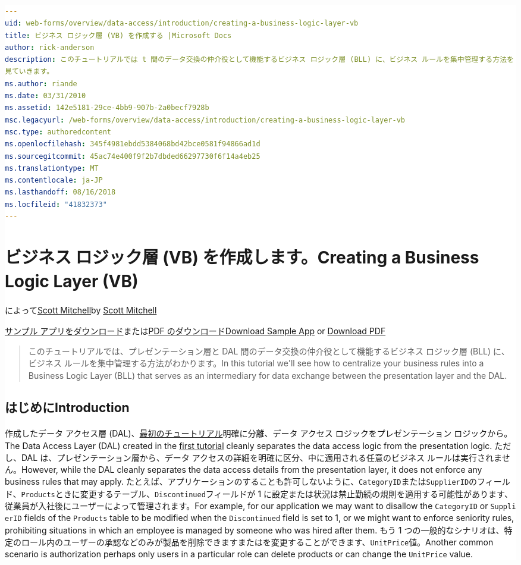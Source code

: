 ```yaml
---
uid: web-forms/overview/data-access/introduction/creating-a-business-logic-layer-vb
title: ビジネス ロジック層 (VB) を作成する |Microsoft Docs
author: rick-anderson
description: このチュートリアルでは t 間のデータ交換の仲介役として機能するビジネス ロジック層 (BLL) に、ビジネス ルールを集中管理する方法を見ていきます。
ms.author: riande
ms.date: 03/31/2010
ms.assetid: 142e5181-29ce-4bb9-907b-2a0becf7928b
msc.legacyurl: /web-forms/overview/data-access/introduction/creating-a-business-logic-layer-vb
msc.type: authoredcontent
ms.openlocfilehash: 345f4981ebdd5384068bd42bce0581f94866ad1d
ms.sourcegitcommit: 45ac74e400f9f2b7dbded66297730f6f14a4eb25
ms.translationtype: MT
ms.contentlocale: ja-JP
ms.lasthandoff: 08/16/2018
ms.locfileid: "41832373"
---
```

<a name="creating-a-business-logic-layer-vb"></a><span data-ttu-id="5ffe8-103">ビジネス ロジック層 (VB) を作成します。</span><span class="sxs-lookup"><span data-stu-id="5ffe8-103">Creating a Business Logic Layer (VB)</span></span>
====================
<span data-ttu-id="5ffe8-104">によって[Scott Mitchell](https://twitter.com/ScottOnWriting)</span><span class="sxs-lookup"><span data-stu-id="5ffe8-104">by [Scott Mitchell](https://twitter.com/ScottOnWriting)</span></span>

<span data-ttu-id="5ffe8-105">[サンプル アプリをダウンロード](http://download.microsoft.com/download/5/d/7/5d7571fc-d0b7-4798-ad4a-c976c02363ce/ASPNET_Data_Tutorial_2_VB.exe)または[PDF のダウンロード](creating-a-business-logic-layer-vb/_static/datatutorial02vb1.pdf)</span><span class="sxs-lookup"><span data-stu-id="5ffe8-105">[Download Sample App](http://download.microsoft.com/download/5/d/7/5d7571fc-d0b7-4798-ad4a-c976c02363ce/ASPNET_Data_Tutorial_2_VB.exe) or [Download PDF](creating-a-business-logic-layer-vb/_static/datatutorial02vb1.pdf)</span></span>

> <span data-ttu-id="5ffe8-106">このチュートリアルでは、プレゼンテーション層と DAL 間のデータ交換の仲介役として機能するビジネス ロジック層 (BLL) に、ビジネス ルールを集中管理する方法がわかります。</span><span class="sxs-lookup"><span data-stu-id="5ffe8-106">In this tutorial we'll see how to centralize your business rules into a Business Logic Layer (BLL) that serves as an intermediary for data exchange between the presentation layer and the DAL.</span></span>


## <a name="introduction"></a><span data-ttu-id="5ffe8-107">はじめに</span><span class="sxs-lookup"><span data-stu-id="5ffe8-107">Introduction</span></span>

<span data-ttu-id="5ffe8-108">作成したデータ アクセス層 (DAL)、[最初のチュートリアル](creating-a-data-access-layer-vb.md)明確に分離、データ アクセス ロジックをプレゼンテーション ロジックから。</span><span class="sxs-lookup"><span data-stu-id="5ffe8-108">The Data Access Layer (DAL) created in the [first tutorial](creating-a-data-access-layer-vb.md) cleanly separates the data access logic from the presentation logic.</span></span> <span data-ttu-id="5ffe8-109">ただし、DAL は、プレゼンテーション層から、データ アクセスの詳細を明確に区分、中に適用される任意のビジネス ルールは実行されません。</span><span class="sxs-lookup"><span data-stu-id="5ffe8-109">However, while the DAL cleanly separates the data access details from the presentation layer, it does not enforce any business rules that may apply.</span></span> <span data-ttu-id="5ffe8-110">たとえば、アプリケーションのすることも許可しないように、`CategoryID`または`SupplierID`のフィールド、`Products`ときに変更するテーブル、`Discontinued`フィールドが 1 に設定または状況は禁止勤続の規則を適用する可能性があります、従業員が入社後にユーザーによって管理されます。</span><span class="sxs-lookup"><span data-stu-id="5ffe8-110">For example, for our application we may want to disallow the `CategoryID` or `SupplierID` fields of the `Products` table to be modified when the `Discontinued` field is set to 1, or we might want to enforce seniority rules, prohibiting situations in which an employee is managed by someone who was hired after them.</span></span> <span data-ttu-id="5ffe8-111">もう 1 つの一般的なシナリオは、特定のロール内のユーザーの承認などのみが製品を削除できますまたはを変更することができます、`UnitPrice`値。</span><span class="sxs-lookup"><span data-stu-id="5ffe8-111">Another common scenario is authorization perhaps only users in a particular role can delete products or can change the `UnitPrice` value.</span></span>

